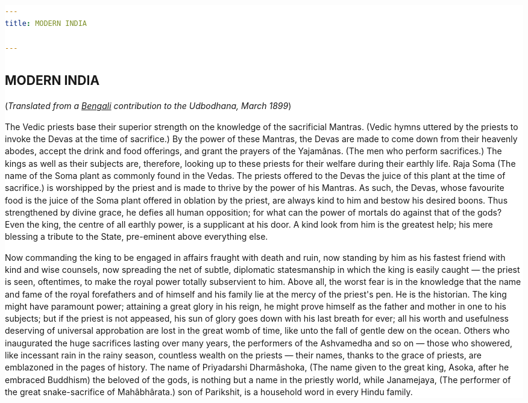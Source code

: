 ```yaml
---
title: MODERN INDIA

---
```





  

## MODERN INDIA

(*Translated from a [Bengali](b6171_modern_india.pdf) contribution to
the Udbodhana, March 1899*)

The Vedic priests base their superior strength on the knowledge of the
sacrificial Mantras. (Vedic hymns uttered by the priests to invoke the
Devas at the time of sacrifice.) By the power of these Mantras, the
Devas are made to come down from their heavenly abodes, accept the drink
and food offerings, and grant the prayers of the Yajamânas. (The men who
perform sacrifices.) The kings as well as their subjects are, therefore,
looking up to these priests for their welfare during their earthly life.
Raja Soma (The name of the Soma plant as commonly found in the Vedas.
The priests offered to the Devas the juice of this plant at the time of
sacrifice.) is worshipped by the priest and is made to thrive by the
power of his Mantras. As such, the Devas, whose favourite food is the
juice of the Soma plant offered in oblation by the priest, are always
kind to him and bestow his desired boons. Thus strengthened by divine
grace, he defies all human opposition; for what can the power of mortals
do against that of the gods? Even the king, the centre of all earthly
power, is a supplicant at his door. A kind look from him is the greatest
help; his mere blessing a tribute to the State, pre-eminent above
everything else.

Now commanding the king to be engaged in affairs fraught with death and
ruin, now standing by him as his fastest friend with kind and wise
counsels, now spreading the net of subtle, diplomatic statesmanship in
which the king is easily caught — the priest is seen, oftentimes, to
make the royal power totally subservient to him. Above all, the worst
fear is in the knowledge that the name and fame of the royal forefathers
and of himself and his family lie at the mercy of the priest's pen. He
is the historian. The king might have paramount power; attaining a great
glory in his reign, he might prove himself as the father and mother in
one to his subjects; but if the priest is not appeased, his sun of glory
goes down with his last breath for ever; all his worth and usefulness
deserving of universal approbation are lost in the great womb of time,
like unto the fall of gentle dew on the ocean. Others who inaugurated
the huge sacrifices lasting over many years, the performers of the
Ashvamedha and so on — those who showered, like incessant rain in the
rainy season, countless wealth on the priests — their names, thanks to
the grace of priests, are emblazoned in the pages of history. The name
of Priyadarshi Dharmâshoka, (The name given to the great king, Asoka,
after he embraced Buddhism) the beloved of the gods, is nothing but a
name in the priestly world, while Janamejaya, (The performer of the
great snake-sacrifice of Mahâbhârata.) son of Parikshit, is a household
word in every Hindu family.

